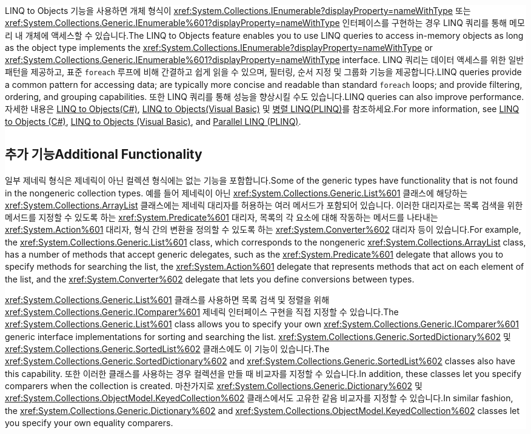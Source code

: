 <span data-ttu-id="96e1a-133">LINQ to Objects 기능을 사용하면 개체 형식이 <xref:System.Collections.IEnumerable?displayProperty=nameWithType> 또는 <xref:System.Collections.Generic.IEnumerable%601?displayProperty=nameWithType> 인터페이스를 구현하는 경우 LINQ 쿼리를 통해 메모리 내 개체에 액세스할 수 있습니다.</span><span class="sxs-lookup"><span data-stu-id="96e1a-133">The LINQ to Objects feature enables you to use LINQ queries to access in-memory objects as long as the object type implements the <xref:System.Collections.IEnumerable?displayProperty=nameWithType> or <xref:System.Collections.Generic.IEnumerable%601?displayProperty=nameWithType> interface.</span></span> <span data-ttu-id="96e1a-134">LINQ 쿼리는 데이터 액세스를 위한 일반 패턴을 제공하고, 표준 `foreach` 루프에 비해 간결하고 쉽게 읽을 수 있으며, 필터링, 순서 지정 및 그룹화 기능을 제공합니다.</span><span class="sxs-lookup"><span data-stu-id="96e1a-134">LINQ queries provide a common pattern for accessing data; are typically more concise and readable than standard `foreach` loops; and provide filtering, ordering, and grouping capabilities.</span></span> <span data-ttu-id="96e1a-135">또한 LINQ 쿼리를 통해 성능을 향상시킬 수도 있습니다.</span><span class="sxs-lookup"><span data-stu-id="96e1a-135">LINQ queries can also improve performance.</span></span> <span data-ttu-id="96e1a-136">자세한 내용은 [LINQ to Objects(C#)](../../csharp/programming-guide/concepts/linq/linq-to-objects.md), [LINQ to Objects(Visual Basic)](../../visual-basic/programming-guide/concepts/linq/linq-to-objects.md) 및 [병렬 LINQ(PLINQ)](../parallel-programming/introduction-to-plinq.md)를 참조하세요.</span><span class="sxs-lookup"><span data-stu-id="96e1a-136">For more information, see [LINQ to Objects (C#)](../../csharp/programming-guide/concepts/linq/linq-to-objects.md), [LINQ to Objects (Visual Basic)](../../visual-basic/programming-guide/concepts/linq/linq-to-objects.md), and [Parallel LINQ (PLINQ)](../parallel-programming/introduction-to-plinq.md).</span></span>

## <a name="additional-functionality"></a><span data-ttu-id="96e1a-137">추가 기능</span><span class="sxs-lookup"><span data-stu-id="96e1a-137">Additional Functionality</span></span>
<span data-ttu-id="96e1a-138">일부 제네릭 형식은 제네릭이 아닌 컬렉션 형식에는 없는 기능을 포함합니다.</span><span class="sxs-lookup"><span data-stu-id="96e1a-138">Some of the generic types have functionality that is not found in the nongeneric collection types.</span></span> <span data-ttu-id="96e1a-139">예를 들어 제네릭이 아닌 <xref:System.Collections.Generic.List%601> 클래스에 해당하는 <xref:System.Collections.ArrayList> 클래스에는 제네릭 대리자를 허용하는 여러 메서드가 포함되어 있습니다. 이러한 대리자로는 목록 검색을 위한 메서드를 지정할 수 있도록 하는 <xref:System.Predicate%601> 대리자, 목록의 각 요소에 대해 작동하는 메서드를 나타내는 <xref:System.Action%601> 대리자, 형식 간의 변환을 정의할 수 있도록 하는 <xref:System.Converter%602> 대리자 등이 있습니다.</span><span class="sxs-lookup"><span data-stu-id="96e1a-139">For example, the <xref:System.Collections.Generic.List%601> class, which corresponds to the nongeneric <xref:System.Collections.ArrayList> class, has a number of methods that accept generic delegates, such as the <xref:System.Predicate%601> delegate that allows you to specify methods for searching the list, the <xref:System.Action%601> delegate that represents methods that act on each element of the list, and the <xref:System.Converter%602> delegate that lets you define conversions between types.</span></span>

<span data-ttu-id="96e1a-140"><xref:System.Collections.Generic.List%601> 클래스를 사용하면 목록 검색 및 정렬을 위해 <xref:System.Collections.Generic.IComparer%601> 제네릭 인터페이스 구현을 직접 지정할 수 있습니다.</span><span class="sxs-lookup"><span data-stu-id="96e1a-140">The <xref:System.Collections.Generic.List%601> class allows you to specify your own <xref:System.Collections.Generic.IComparer%601> generic interface implementations for sorting and searching the list.</span></span> <span data-ttu-id="96e1a-141"><xref:System.Collections.Generic.SortedDictionary%602> 및 <xref:System.Collections.Generic.SortedList%602> 클래스에도 이 기능이 있습니다.</span><span class="sxs-lookup"><span data-stu-id="96e1a-141">The <xref:System.Collections.Generic.SortedDictionary%602> and <xref:System.Collections.Generic.SortedList%602> classes also have this capability.</span></span> <span data-ttu-id="96e1a-142">또한 이러한 클래스를 사용하는 경우 컬렉션을 만들 때 비교자를 지정할 수 있습니다.</span><span class="sxs-lookup"><span data-stu-id="96e1a-142">In addition, these classes let you specify comparers when the collection is created.</span></span> <span data-ttu-id="96e1a-143">마찬가지로 <xref:System.Collections.Generic.Dictionary%602> 및 <xref:System.Collections.ObjectModel.KeyedCollection%602> 클래스에서도 고유한 같음 비교자를 지정할 수 있습니다.</span><span class="sxs-lookup"><span data-stu-id="96e1a-143">In similar fashion, the <xref:System.Collections.Generic.Dictionary%602> and <xref:System.Collections.ObjectModel.KeyedCollection%602> classes let you specify your own equality comparers.</span></span>
